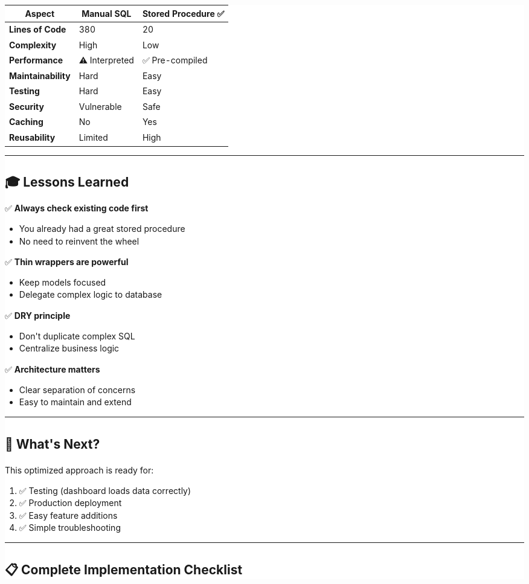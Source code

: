| Aspect              | Manual SQL     | Stored Procedure ✅ |
| ------------------- | -------------- | ------------------- |
| **Lines of Code**   | 380            | 20                  |
| **Complexity**      | High           | Low                 |
| **Performance**     | ⚠️ Interpreted | ✅ Pre-compiled     |
| **Maintainability** | Hard           | Easy                |
| **Testing**         | Hard           | Easy                |
| **Security**        | Vulnerable     | Safe                |
| **Caching**         | No             | Yes                 |
| **Reusability**     | Limited        | High                |

---

## 🎓 Lessons Learned

✅ **Always check existing code first**

- You already had a great stored procedure
- No need to reinvent the wheel

✅ **Thin wrappers are powerful**

- Keep models focused
- Delegate complex logic to database

✅ **DRY principle**

- Don't duplicate complex SQL
- Centralize business logic

✅ **Architecture matters**

- Clear separation of concerns
- Easy to maintain and extend

---

## 🚀 What's Next?

This optimized approach is ready for:

1. ✅ Testing (dashboard loads data correctly)
2. ✅ Production deployment
3. ✅ Easy feature additions
4. ✅ Simple troubleshooting

---

## 📋 Complete Implementation Checklist
